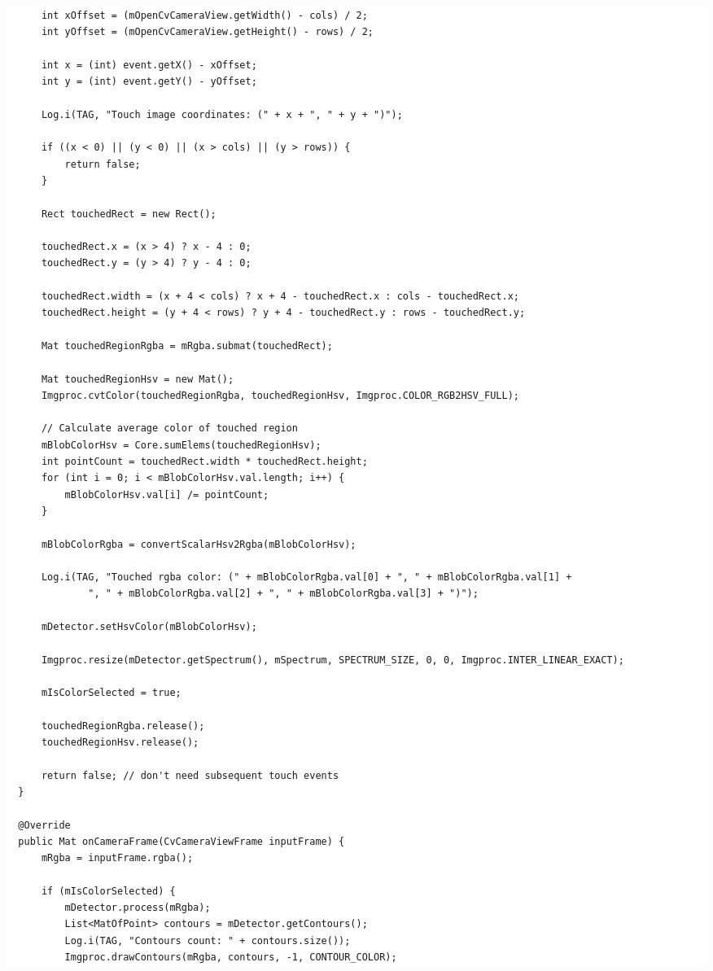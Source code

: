          int xOffset = (mOpenCvCameraView.getWidth() - cols) / 2;
          int yOffset = (mOpenCvCameraView.getHeight() - rows) / 2;
  
          int x = (int) event.getX() - xOffset;
          int y = (int) event.getY() - yOffset;
  
          Log.i(TAG, "Touch image coordinates: (" + x + ", " + y + ")");
  
          if ((x < 0) || (y < 0) || (x > cols) || (y > rows)) {
              return false;
          }
  
          Rect touchedRect = new Rect();
  
          touchedRect.x = (x > 4) ? x - 4 : 0;
          touchedRect.y = (y > 4) ? y - 4 : 0;
  
          touchedRect.width = (x + 4 < cols) ? x + 4 - touchedRect.x : cols - touchedRect.x;
          touchedRect.height = (y + 4 < rows) ? y + 4 - touchedRect.y : rows - touchedRect.y;
  
          Mat touchedRegionRgba = mRgba.submat(touchedRect);
  
          Mat touchedRegionHsv = new Mat();
          Imgproc.cvtColor(touchedRegionRgba, touchedRegionHsv, Imgproc.COLOR_RGB2HSV_FULL);
  
          // Calculate average color of touched region
          mBlobColorHsv = Core.sumElems(touchedRegionHsv);
          int pointCount = touchedRect.width * touchedRect.height;
          for (int i = 0; i < mBlobColorHsv.val.length; i++) {
              mBlobColorHsv.val[i] /= pointCount;
          }
  
          mBlobColorRgba = convertScalarHsv2Rgba(mBlobColorHsv);
  
          Log.i(TAG, "Touched rgba color: (" + mBlobColorRgba.val[0] + ", " + mBlobColorRgba.val[1] +
                  ", " + mBlobColorRgba.val[2] + ", " + mBlobColorRgba.val[3] + ")");
  
          mDetector.setHsvColor(mBlobColorHsv);
  
          Imgproc.resize(mDetector.getSpectrum(), mSpectrum, SPECTRUM_SIZE, 0, 0, Imgproc.INTER_LINEAR_EXACT);
  
          mIsColorSelected = true;
  
          touchedRegionRgba.release();
          touchedRegionHsv.release();
  
          return false; // don't need subsequent touch events
      }
  
      @Override
      public Mat onCameraFrame(CvCameraViewFrame inputFrame) {
          mRgba = inputFrame.rgba();
  
          if (mIsColorSelected) {
              mDetector.process(mRgba);
              List<MatOfPoint> contours = mDetector.getContours();
              Log.i(TAG, "Contours count: " + contours.size());
              Imgproc.drawContours(mRgba, contours, -1, CONTOUR_COLOR);
  